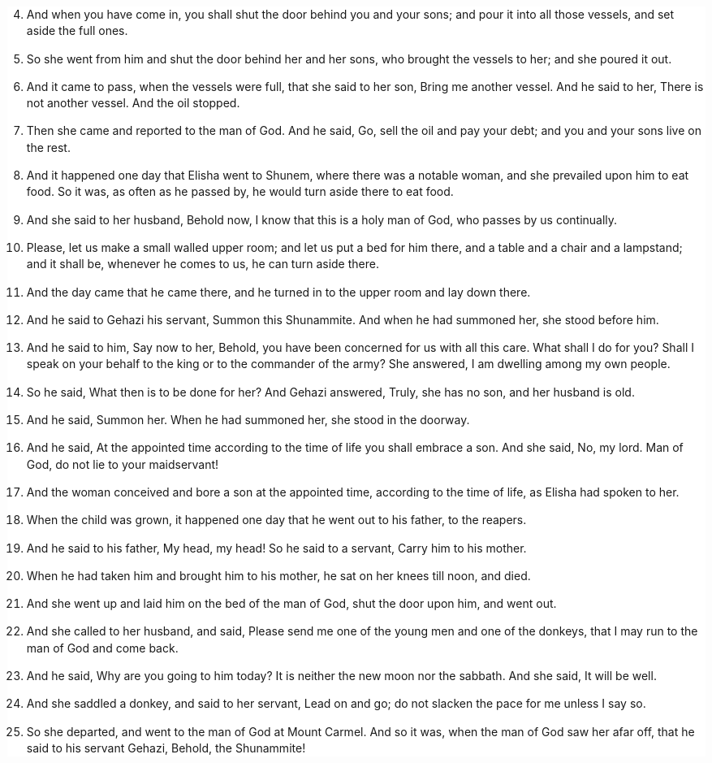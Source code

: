 4. And when you have come in, you shall shut the door behind you and your sons; and pour it into all those vessels, and set aside the full ones.

5. So she went from him and shut the door behind her and her sons, who brought the vessels to her; and she poured it out.

6. And it came to pass, when the vessels were full, that she said to her son, Bring me another vessel. And he said to her, There is not another vessel. And the oil stopped.

7. Then she came and reported to the man of God. And he said, Go, sell the oil and pay your debt; and you and your sons live on the rest.

8. And it happened one day that Elisha went to Shunem, where there was a notable woman, and she prevailed upon him to eat food. So it was, as often as he passed by, he would turn aside there to eat food.

9. And she said to her husband, Behold now, I know that this is a holy man of God, who passes by us continually.

10. Please, let us make a small walled upper room; and let us put a bed for him there, and a table and a chair and a lampstand; and it shall be, whenever he comes to us, he can turn aside there.

11. And the day came that he came there, and he turned in to the upper room and lay down there.

12. And he said to Gehazi his servant, Summon this Shunammite. And when he had summoned her, she stood before him.

13. And he said to him, Say now to her, Behold, you have been concerned for us with all this care. What shall I do for you? Shall I speak on your behalf to the king or to the commander of the army? She answered, I am dwelling among my own people.

14. So he said, What then is to be done for her? And Gehazi answered, Truly, she has no son, and her husband is old.

15. And he said, Summon her. When he had summoned her, she stood in the doorway.

16. And he said, At the appointed time according to the time of life you shall embrace a son. And she said, No, my lord. Man of God, do not lie to your maidservant!

17. And the woman conceived and bore a son at the appointed time, according to the time of life, as Elisha had spoken to her.

18. When the child was grown, it happened one day that he went out to his father, to the reapers.

19. And he said to his father, My head, my head! So he said to a servant, Carry him to his mother.

20. When he had taken him and brought him to his mother, he sat on her knees till noon, and died.

21. And she went up and laid him on the bed of the man of God, shut the door upon him, and went out.

22. And she called to her husband, and said, Please send me one of the young men and one of the donkeys, that I may run to the man of God and come back.

23. And he said, Why are you going to him today? It is neither the new moon nor the sabbath. And she said, It will be well.

24. And she saddled a donkey, and said to her servant, Lead on and go; do not slacken the pace for me unless I say so.

25. So she departed, and went to the man of God at Mount Carmel. And so it was, when the man of God saw her afar off, that he said to his servant Gehazi, Behold, the Shunammite!
